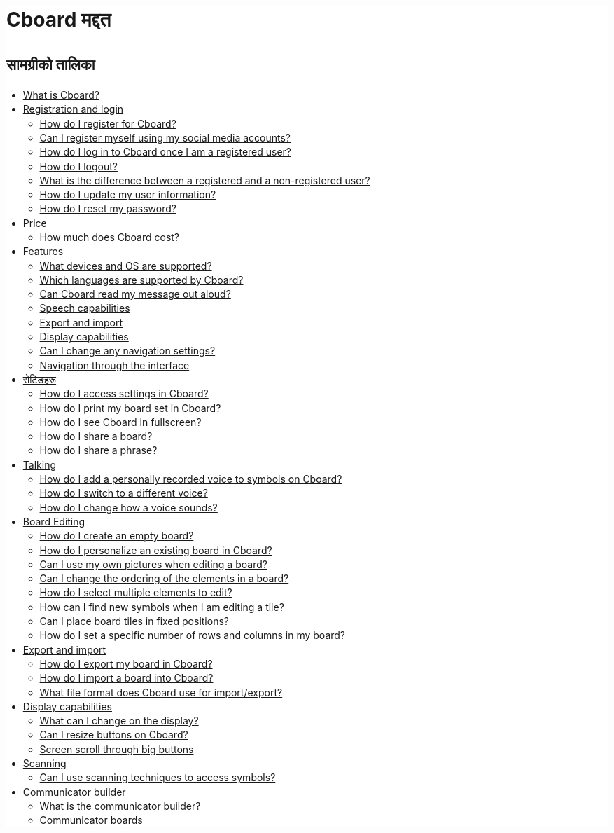 # Cboard मद्दत

## सामग्रीको तालिका

* [What is Cboard?](#WhatisCboard)
* [Registration and login](#Registrationandlogin) 
    * [How do I register for Cboard?](#HowdoIregisterforCboard)
    * [Can I register myself using my social media accounts?](#CanIregistermyselfusingmysocialmediaaccounts)
    * [How do I log in to Cboard once I am a registered user?](#HowdoIlogintoCboardonceIamaregistereduser)
    * [How do I logout?](#HowdoIlogout)
    * [What is the difference between a registered and a non-registered user?](#Whatisthedifferencebetweenaregisteredandanon-registereduser)
    * [How do I update my user information?](#HowdoIupdatemyuserinformation)
    * [How do I reset my password?](#HowdoIresetmypassword)
* [Price](#Price) 
    * [How much does Cboard cost?](#HowmuchdoesCboardcost)
* [Features](#Features) 
    * [What devices and OS are supported?](#WhatdevicesandOSaresupported)
    * [Which languages are supported by Cboard?](#WhichlanguagesaresupportedbyCboard)
    * [Can Cboard read my message out aloud?](#CanCboardreadmymessageoutaloud)
    * [Speech capabilities](#Speechcapabilities)
    * [Export and import](#Exportandimport)
    * [Display capabilities](#Displaycapabilities)
    * [Can I change any navigation settings?](#CanIchangeanynavigationsettings)
    * [Navigation through the interface](#Navigationthroughtheinterface)
* [सेटिङहरू](#Settings) 
    * [How do I access settings in Cboard?](#HowdoIaccesssettingsinCboard)
    * [How do I print my board set in Cboard?](#HowdoIprintmyboardsetinCboard)
    * [How do I see Cboard in fullscreen?](#HowdoIseeCboardinfullscreen)
    * [How do I share a board?](#HowdoIshareaboard)
    * [How do I share a phrase?](#HowdoIshareaphrase)
* [Talking](#Talking) 
    * [How do I add a personally recorded voice to symbols on Cboard?](#HowdoIaddapersonallyrecordedvoicetosymbolsonCboard)
    * [How do I switch to a different voice?](#HowdoIswitchtoadifferentvoice)
    * [How do I change how a voice sounds?](#HowdoIchangehowavoicesounds)
* [Board Editing](#BoardEditing) 
    * [How do I create an empty board?](#HowdoIcreateanemptyboard)
    * [How do I personalize an existing board in Cboard?](#HowdoIpersonalizeanexistingboardinCboard)
    * [Can I use my own pictures when editing a board?](#CanIusemyownpictureswheneditingaboard)
    * [Can I change the ordering of the elements in a board?](#CanIchangetheorderingoftheelementsinaboard)
    * [How do I select multiple elements to edit?](#HowdoIselectmultipleelementstoedit)
    * [How can I find new symbols when I am editing a tile?](#FindSymbols)
    * [Can I place board tiles in fixed positions?](#FixedBoards)
    * [How do I set a specific number of rows and columns in my board?](#FixedRows)
* [Export and import](#Exportandimport) 
    * [How do I export my board in Cboard?](#HowdoIexportmyboardinCboard)
    * [How do I import a board into Cboard?](#HowdoIimportaboardintoCboard)
    * [What file format does Cboard use for import/export?](#WhatfileformatdoesCboarduseforimportexport)
* [Display capabilities](#Displaycapabilities) 
    * [What can I change on the display?](#WhatcanIchangeonthedisplay)
    * [Can I resize buttons on Cboard?](#CanIresizebuttonsonCboard)
    * [Screen scroll through big buttons](#BigScrollButtons)
* [Scanning](#Scanning) 
    * [Can I use scanning techniques to access symbols?](#CanIusescanningtechniquestoaccesssymbols)
* [Communicator builder](#CommunicatorBuilder) 
    * [What is the communicator builder?](#Whatiscommbuilder)
    * [Communicator boards](#CommunicatorBoards)